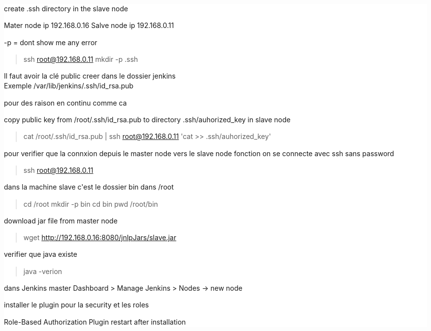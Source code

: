 create .ssh directory in the slave node 

Mater node  ip 192.168.0.16 
Salve node  ip 192.168.0.11 

 -p = dont show me any error
> ssh root@192.168.0.11 mkdir -p .ssh

Il faut avoir la clé public creer dans le dossier jenkins  
Exemple /var/lib/jenkins/.ssh/id_rsa.pub

pour des raison en continu comme ca 

copy public key from /root/.ssh/id_rsa.pub to directory .ssh/auhorized_key in slave node 
> cat /root/.ssh/id_rsa.pub |  ssh root@192.168.0.11 'cat >> .ssh/auhorized_key'

pour verifier que la connxion depuis le master node vers le slave node fonction on se connecte avec ssh sans password

> ssh root@192.168.0.11

dans la machine slave c'est le dossier bin dans /root

> cd /root
> mkdir -p bin
> cd bin 
> pwd
/root/bin

download jar file from master node 

> wget http://192.168.0.16:8080/jnlpJars/slave.jar

verifier que java existe 
> java -verion 

dans Jenkins master 
Dashboard > Manage Jenkins > Nodes  -> new node 


installer le plugin pour la security et les roles 

Role-Based Authorization Plugin   restart after installation 